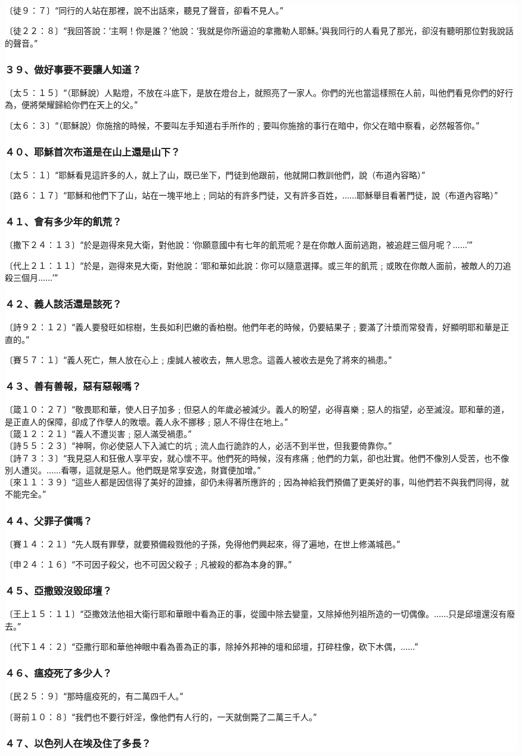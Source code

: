 〔徒９：７〕“同行的人站在那裡，說不出話來，聽見了聲音，卻看不見人。”

〔徒２２：８〕“我回答說：‘主啊！你是誰？’他說：‘我就是你所逼迫的拿撒勒人耶穌。’與我同行的人看見了那光，卻沒有聽明那位對我說話的聲音。”

### ３９、做好事要不要讓人知道？

〔太５：１５〕“（耶穌說）人點燈，不放在斗底下，是放在燈台上，就照亮了一家人。你們的光也當這樣照在人前，叫他們看見你們的好行為，便將榮耀歸給你們在天上的父。”

〔太６：３〕“（耶穌說）你施捨的時候，不要叫左手知道右手所作的﹔要叫你施捨的事行在暗中，你父在暗中察看，必然報答你。”

### ４０、耶穌首次布道是在山上還是山下？

〔太５：１〕“耶穌看見這許多的人，就上了山，既已坐下，門徒到他跟前，他就開口教訓他們，說（布道內容略）”

〔路６：１７〕“耶穌和他們下了山，站在一塊平地上﹔同站的有許多門徒，又有許多百姓，……耶穌舉目看著門徒，說（布道內容略）”

### ４１、會有多少年的飢荒？

〔撒下２４：１３〕“於是迦得來見大衛，對他說：‘你願意國中有七年的飢荒呢？是在你敵人面前逃跑，被追趕三個月呢？……’”

〔代上２１：１１〕“於是，迦得來見大衛，對他說：‘耶和華如此說：你可以隨意選擇。或三年的飢荒﹔或敗在你敵人面前，被敵人的刀追殺三個月……’”

### ４２、義人該活還是該死？

〔詩９２：１２〕“義人要發旺如棕樹，生長如利巴嫩的香柏樹。他們年老的時候，仍要結果子﹔要滿了汁漿而常發青，好顯明耶和華是正直的。”

〔賽５７：１〕“義人死亡，無人放在心上﹔虔誠人被收去，無人思念。這義人被收去是免了將來的禍患。”

### ４３、善有善報，惡有惡報嗎？

〔箴１０：２７〕“敬畏耶和華，使人日子加多﹔但惡人的年歲必被減少。義人的盼望，必得喜樂﹔惡人的指望，必至滅沒。耶和華的道，是正直人的保障，卻成了作孽人的敗壞。義人永不挪移﹔惡人不得住在地上。”  
〔箴１２：２１〕“義人不遭災害﹔惡人滿受禍患。”  
〔詩５５：２３〕“神啊，你必使惡人下入滅亡的坑﹔流人血行詭詐的人，必活不到半世，但我要倚靠你。”  
〔詩７３：３〕“我見惡人和狂傲人享平安，就心懷不平。他們死的時候，沒有疼痛﹔他們的力氣，卻也壯實。他們不像別人受苦，也不像別人遭災。……看哪，這就是惡人。他們既是常享安逸，財寶便加增。”  
〔來１１：３９〕“這些人都是因信得了美好的證據，卻仍未得著所應許的﹔因為神給我們預備了更美好的事，叫他們若不與我們同得，就不能完全。”

### ４４、父罪子償嗎？

〔賽１４：２１〕“先人既有罪孽，就要預備殺戮他的子孫，免得他們興起來，得了遍地，在世上修滿城邑。”

〔申２４：１６〕“不可因子殺父，也不可因父殺子﹔凡被殺的都為本身的罪。”

### ４５、亞撒毀沒毀邱壇？

〔王上１５：１１〕“亞撒效法他祖大衛行耶和華眼中看為正的事，從國中除去孌童，又除掉他列祖所造的一切偶像。……只是邱壇還沒有廢去。”

〔代下１４：２〕“亞撒行耶和華他神眼中看為善為正的事，除掉外邦神的壇和邱壇，打碎柱像，砍下木偶，……”

### ４６、瘟疫死了多少人？

〔民２５：９〕“那時瘟疫死的，有二萬四千人。”

〔哥前１０：８〕“我們也不要行奸淫，像他們有人行的，一天就倒斃了二萬三千人。”

### ４７、以色列人在埃及住了多長？
